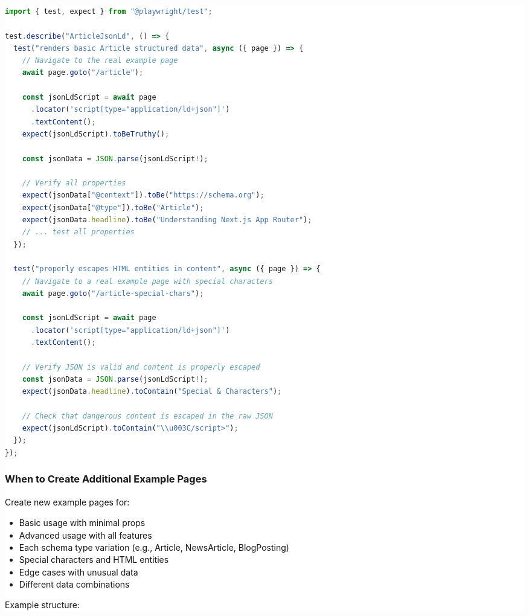 ```typescript
import { test, expect } from "@playwright/test";

test.describe("ArticleJsonLd", () => {
  test("renders basic Article structured data", async ({ page }) => {
    // Navigate to the real example page
    await page.goto("/article");

    const jsonLdScript = await page
      .locator('script[type="application/ld+json"]')
      .textContent();
    expect(jsonLdScript).toBeTruthy();

    const jsonData = JSON.parse(jsonLdScript!);

    // Verify all properties
    expect(jsonData["@context"]).toBe("https://schema.org");
    expect(jsonData["@type"]).toBe("Article");
    expect(jsonData.headline).toBe("Understanding Next.js App Router");
    // ... test all properties
  });

  test("properly escapes HTML entities in content", async ({ page }) => {
    // Navigate to a real example page with special characters
    await page.goto("/article-special-chars");

    const jsonLdScript = await page
      .locator('script[type="application/ld+json"]')
      .textContent();

    // Verify JSON is valid and content is properly escaped
    const jsonData = JSON.parse(jsonLdScript!);
    expect(jsonData.headline).toContain("Special & Characters");

    // Check that dangerous content is escaped in the raw JSON
    expect(jsonLdScript).toContain("\\u003C/script>");
  });
});
```

### When to Create Additional Example Pages

Create new example pages for:

- Basic usage with minimal props
- Advanced usage with all features
- Each schema type variation (e.g., Article, NewsArticle, BlogPosting)
- Special characters and HTML entities
- Edge cases with unusual data
- Different data combinations

Example structure:
